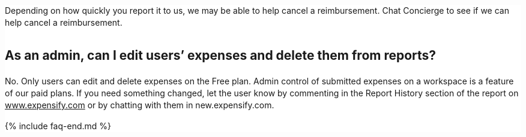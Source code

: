 Depending on how quickly you report it to us, we may be able to help cancel a reimbursement. Chat Concierge to see if we can help cancel a reimbursement.

## As an admin, can I edit users’ expenses and delete them from reports?

No. Only users can edit and delete expenses on the Free plan. Admin control of submitted expenses on a workspace is a feature of our paid plans. If you need something changed, let the user know by commenting in the Report History section of the report on www.expensify.com or by chatting with them in new.expensify.com.

{% include faq-end.md %}
